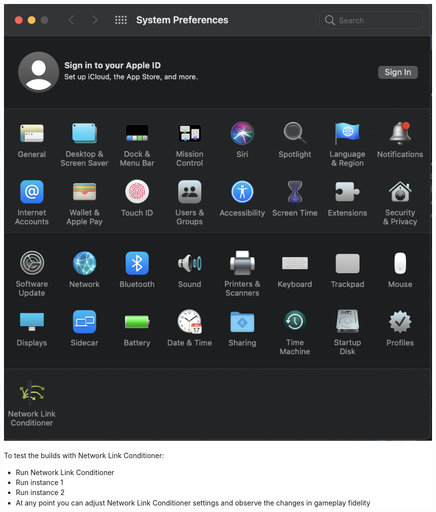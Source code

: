 ![nlc-in-system-preferences](../../../static/img/nlc-in-system-preferences.png)

To test the builds with Network Link Conditioner:
 - Run Network Link Conditioner
 - Run instance 1
 - Run instance 2
 - At any point you can adjust Network Link Conditioner settings and observe the changes in gameplay fidelity
